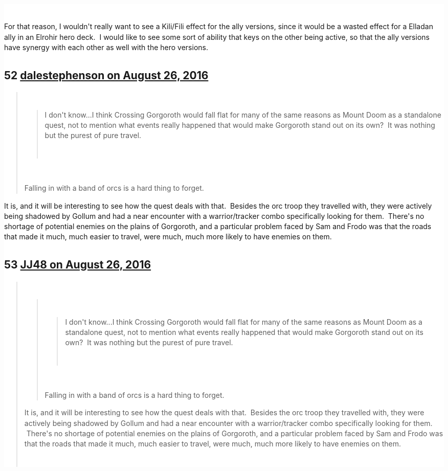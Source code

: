  

For that reason, I wouldn't really want to see a Kili/Fili effect for the ally versions, since it would be a wasted effect for a Elladan ally in an Elrohir hero deck.  I would like to see some sort of ability that keys on the other being active, so that the ally versions have synergy with each other as well with the hero versions.

## 52 [dalestephenson on August 26, 2016](https://community.fantasyflightgames.com/topic/228555-last-saga-box-speculation/?do=findComment&comment=2386471)

>  
> 
> > I don't know...I think Crossing Gorgoroth would fall flat for many of the same reasons as Mount Doom as a standalone quest, not to mention what events really happened that would make Gorgoroth stand out on its own?  It was nothing but the purest of pure travel.  
> > 
> >  
> 
>  
> 
> Falling in with a band of orcs is a hard thing to forget.

It is, and it will be interesting to see how the quest deals with that.  Besides the orc troop they travelled with, they were actively being shadowed by Gollum and had a near encounter with a warrior/tracker combo specifically looking for them.  There's no shortage of potential enemies on the plains of Gorgoroth, and a particular problem faced by Sam and Frodo was that the roads that made it much, much easier to travel, were much, much more likely to have enemies on them.

## 53 [JJ48 on August 26, 2016](https://community.fantasyflightgames.com/topic/228555-last-saga-box-speculation/?do=findComment&comment=2386542)

>  
> 
> >  
> > 
> > > I don't know...I think Crossing Gorgoroth would fall flat for many of the same reasons as Mount Doom as a standalone quest, not to mention what events really happened that would make Gorgoroth stand out on its own?  It was nothing but the purest of pure travel.  
> > > 
> > >  
> > 
> >  
> > 
> > Falling in with a band of orcs is a hard thing to forget.
> 
> It is, and it will be interesting to see how the quest deals with that.  Besides the orc troop they travelled with, they were actively being shadowed by Gollum and had a near encounter with a warrior/tracker combo specifically looking for them.  There's no shortage of potential enemies on the plains of Gorgoroth, and a particular problem faced by Sam and Frodo was that the roads that made it much, much easier to travel, were much, much more likely to have enemies on them.
> 
>  
